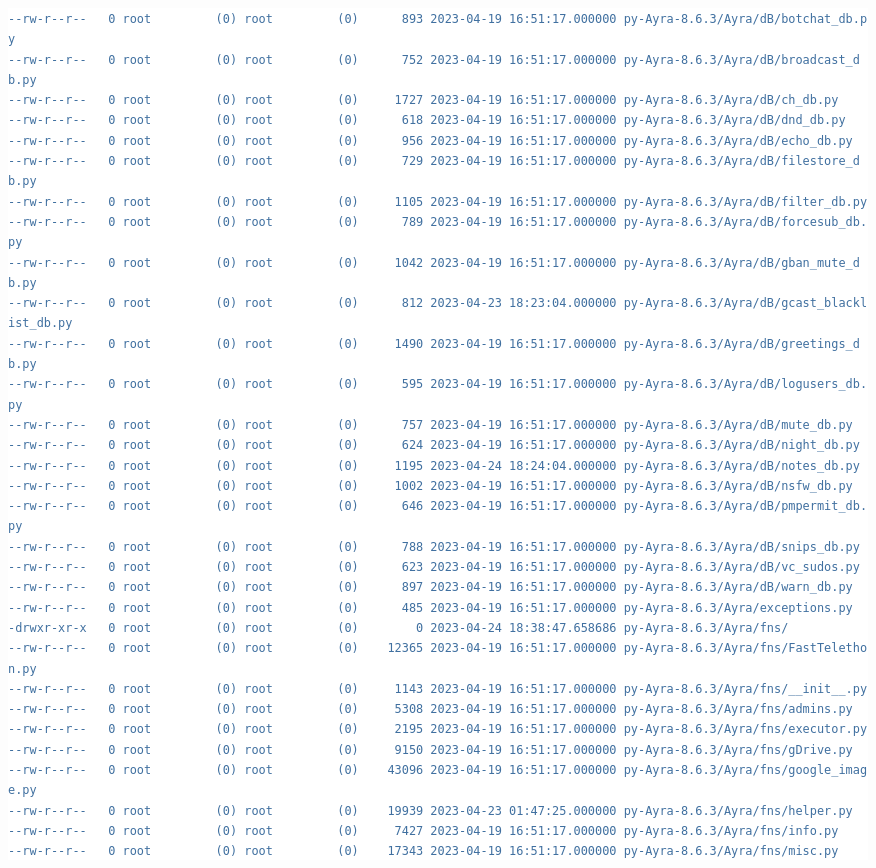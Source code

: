 ```diff
--rw-r--r--   0 root         (0) root         (0)      893 2023-04-19 16:51:17.000000 py-Ayra-8.6.3/Ayra/dB/botchat_db.py
--rw-r--r--   0 root         (0) root         (0)      752 2023-04-19 16:51:17.000000 py-Ayra-8.6.3/Ayra/dB/broadcast_db.py
--rw-r--r--   0 root         (0) root         (0)     1727 2023-04-19 16:51:17.000000 py-Ayra-8.6.3/Ayra/dB/ch_db.py
--rw-r--r--   0 root         (0) root         (0)      618 2023-04-19 16:51:17.000000 py-Ayra-8.6.3/Ayra/dB/dnd_db.py
--rw-r--r--   0 root         (0) root         (0)      956 2023-04-19 16:51:17.000000 py-Ayra-8.6.3/Ayra/dB/echo_db.py
--rw-r--r--   0 root         (0) root         (0)      729 2023-04-19 16:51:17.000000 py-Ayra-8.6.3/Ayra/dB/filestore_db.py
--rw-r--r--   0 root         (0) root         (0)     1105 2023-04-19 16:51:17.000000 py-Ayra-8.6.3/Ayra/dB/filter_db.py
--rw-r--r--   0 root         (0) root         (0)      789 2023-04-19 16:51:17.000000 py-Ayra-8.6.3/Ayra/dB/forcesub_db.py
--rw-r--r--   0 root         (0) root         (0)     1042 2023-04-19 16:51:17.000000 py-Ayra-8.6.3/Ayra/dB/gban_mute_db.py
--rw-r--r--   0 root         (0) root         (0)      812 2023-04-23 18:23:04.000000 py-Ayra-8.6.3/Ayra/dB/gcast_blacklist_db.py
--rw-r--r--   0 root         (0) root         (0)     1490 2023-04-19 16:51:17.000000 py-Ayra-8.6.3/Ayra/dB/greetings_db.py
--rw-r--r--   0 root         (0) root         (0)      595 2023-04-19 16:51:17.000000 py-Ayra-8.6.3/Ayra/dB/logusers_db.py
--rw-r--r--   0 root         (0) root         (0)      757 2023-04-19 16:51:17.000000 py-Ayra-8.6.3/Ayra/dB/mute_db.py
--rw-r--r--   0 root         (0) root         (0)      624 2023-04-19 16:51:17.000000 py-Ayra-8.6.3/Ayra/dB/night_db.py
--rw-r--r--   0 root         (0) root         (0)     1195 2023-04-24 18:24:04.000000 py-Ayra-8.6.3/Ayra/dB/notes_db.py
--rw-r--r--   0 root         (0) root         (0)     1002 2023-04-19 16:51:17.000000 py-Ayra-8.6.3/Ayra/dB/nsfw_db.py
--rw-r--r--   0 root         (0) root         (0)      646 2023-04-19 16:51:17.000000 py-Ayra-8.6.3/Ayra/dB/pmpermit_db.py
--rw-r--r--   0 root         (0) root         (0)      788 2023-04-19 16:51:17.000000 py-Ayra-8.6.3/Ayra/dB/snips_db.py
--rw-r--r--   0 root         (0) root         (0)      623 2023-04-19 16:51:17.000000 py-Ayra-8.6.3/Ayra/dB/vc_sudos.py
--rw-r--r--   0 root         (0) root         (0)      897 2023-04-19 16:51:17.000000 py-Ayra-8.6.3/Ayra/dB/warn_db.py
--rw-r--r--   0 root         (0) root         (0)      485 2023-04-19 16:51:17.000000 py-Ayra-8.6.3/Ayra/exceptions.py
-drwxr-xr-x   0 root         (0) root         (0)        0 2023-04-24 18:38:47.658686 py-Ayra-8.6.3/Ayra/fns/
--rw-r--r--   0 root         (0) root         (0)    12365 2023-04-19 16:51:17.000000 py-Ayra-8.6.3/Ayra/fns/FastTelethon.py
--rw-r--r--   0 root         (0) root         (0)     1143 2023-04-19 16:51:17.000000 py-Ayra-8.6.3/Ayra/fns/__init__.py
--rw-r--r--   0 root         (0) root         (0)     5308 2023-04-19 16:51:17.000000 py-Ayra-8.6.3/Ayra/fns/admins.py
--rw-r--r--   0 root         (0) root         (0)     2195 2023-04-19 16:51:17.000000 py-Ayra-8.6.3/Ayra/fns/executor.py
--rw-r--r--   0 root         (0) root         (0)     9150 2023-04-19 16:51:17.000000 py-Ayra-8.6.3/Ayra/fns/gDrive.py
--rw-r--r--   0 root         (0) root         (0)    43096 2023-04-19 16:51:17.000000 py-Ayra-8.6.3/Ayra/fns/google_image.py
--rw-r--r--   0 root         (0) root         (0)    19939 2023-04-23 01:47:25.000000 py-Ayra-8.6.3/Ayra/fns/helper.py
--rw-r--r--   0 root         (0) root         (0)     7427 2023-04-19 16:51:17.000000 py-Ayra-8.6.3/Ayra/fns/info.py
--rw-r--r--   0 root         (0) root         (0)    17343 2023-04-19 16:51:17.000000 py-Ayra-8.6.3/Ayra/fns/misc.py
```